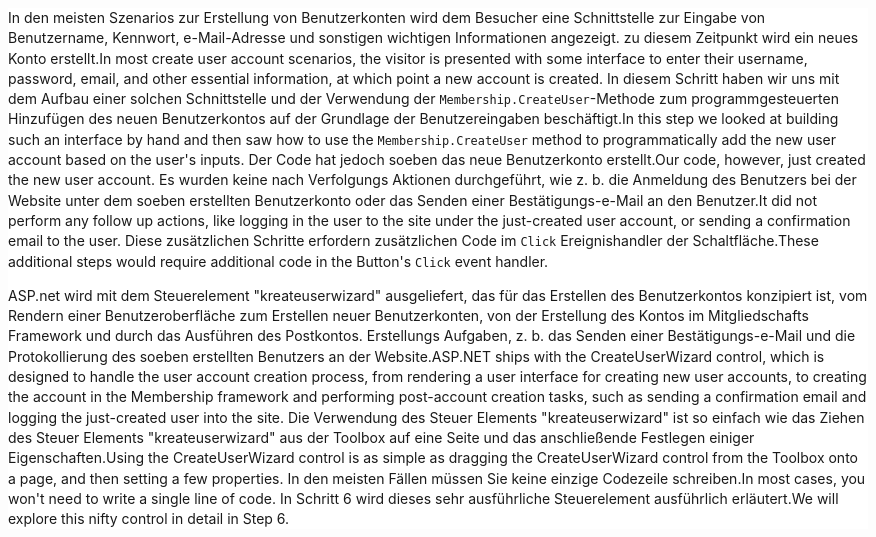 <span data-ttu-id="50c22-277">In den meisten Szenarios zur Erstellung von Benutzerkonten wird dem Besucher eine Schnittstelle zur Eingabe von Benutzername, Kennwort, e-Mail-Adresse und sonstigen wichtigen Informationen angezeigt. zu diesem Zeitpunkt wird ein neues Konto erstellt.</span><span class="sxs-lookup"><span data-stu-id="50c22-277">In most create user account scenarios, the visitor is presented with some interface to enter their username, password, email, and other essential information, at which point a new account is created.</span></span> <span data-ttu-id="50c22-278">In diesem Schritt haben wir uns mit dem Aufbau einer solchen Schnittstelle und der Verwendung der `Membership.CreateUser`-Methode zum programmgesteuerten Hinzufügen des neuen Benutzerkontos auf der Grundlage der Benutzereingaben beschäftigt.</span><span class="sxs-lookup"><span data-stu-id="50c22-278">In this step we looked at building such an interface by hand and then saw how to use the `Membership.CreateUser` method to programmatically add the new user account based on the user's inputs.</span></span> <span data-ttu-id="50c22-279">Der Code hat jedoch soeben das neue Benutzerkonto erstellt.</span><span class="sxs-lookup"><span data-stu-id="50c22-279">Our code, however, just created the new user account.</span></span> <span data-ttu-id="50c22-280">Es wurden keine nach Verfolgungs Aktionen durchgeführt, wie z. b. die Anmeldung des Benutzers bei der Website unter dem soeben erstellten Benutzerkonto oder das Senden einer Bestätigungs-e-Mail an den Benutzer.</span><span class="sxs-lookup"><span data-stu-id="50c22-280">It did not perform any follow up actions, like logging in the user to the site under the just-created user account, or sending a confirmation email to the user.</span></span> <span data-ttu-id="50c22-281">Diese zusätzlichen Schritte erfordern zusätzlichen Code im `Click` Ereignishandler der Schaltfläche.</span><span class="sxs-lookup"><span data-stu-id="50c22-281">These additional steps would require additional code in the Button's `Click` event handler.</span></span>

<span data-ttu-id="50c22-282">ASP.net wird mit dem Steuerelement "kreateuserwizard" ausgeliefert, das für das Erstellen des Benutzerkontos konzipiert ist, vom Rendern einer Benutzeroberfläche zum Erstellen neuer Benutzerkonten, von der Erstellung des Kontos im Mitgliedschafts Framework und durch das Ausführen des Postkontos. Erstellungs Aufgaben, z. b. das Senden einer Bestätigungs-e-Mail und die Protokollierung des soeben erstellten Benutzers an der Website.</span><span class="sxs-lookup"><span data-stu-id="50c22-282">ASP.NET ships with the CreateUserWizard control, which is designed to handle the user account creation process, from rendering a user interface for creating new user accounts, to creating the account in the Membership framework and performing post-account creation tasks, such as sending a confirmation email and logging the just-created user into the site.</span></span> <span data-ttu-id="50c22-283">Die Verwendung des Steuer Elements "kreateuserwizard" ist so einfach wie das Ziehen des Steuer Elements "kreateuserwizard" aus der Toolbox auf eine Seite und das anschließende Festlegen einiger Eigenschaften.</span><span class="sxs-lookup"><span data-stu-id="50c22-283">Using the CreateUserWizard control is as simple as dragging the CreateUserWizard control from the Toolbox onto a page, and then setting a few properties.</span></span> <span data-ttu-id="50c22-284">In den meisten Fällen müssen Sie keine einzige Codezeile schreiben.</span><span class="sxs-lookup"><span data-stu-id="50c22-284">In most cases, you won't need to write a single line of code.</span></span> <span data-ttu-id="50c22-285">In Schritt 6 wird dieses sehr ausführliche Steuerelement ausführlich erläutert.</span><span class="sxs-lookup"><span data-stu-id="50c22-285">We will explore this nifty control in detail in Step 6.</span></span>
